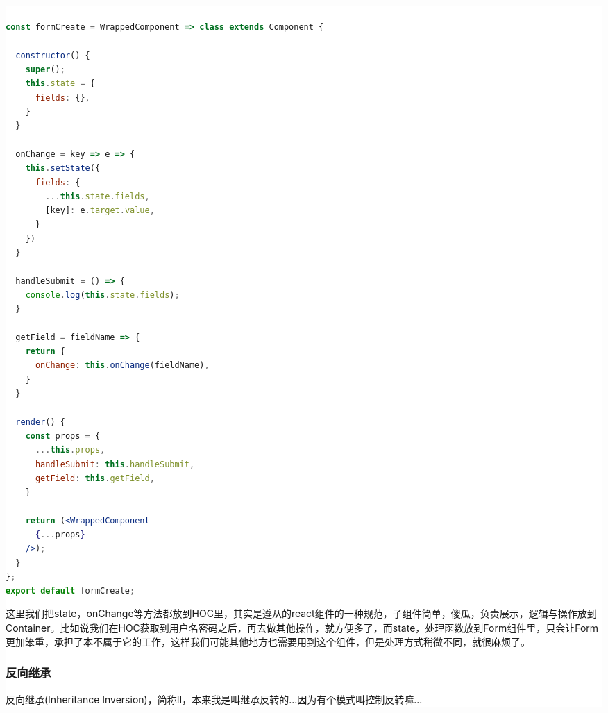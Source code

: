 ```jsx

const formCreate = WrappedComponent => class extends Component {

  constructor() {
    super();
    this.state = {
      fields: {},
    }
  }

  onChange = key => e => {
    this.setState({
      fields: {
        ...this.state.fields,
        [key]: e.target.value,
      }
    })
  }

  handleSubmit = () => {
    console.log(this.state.fields);
  }

  getField = fieldName => {
    return {
      onChange: this.onChange(fieldName),
    }
  }

  render() {
    const props = {
      ...this.props,
      handleSubmit: this.handleSubmit,
      getField: this.getField,
    }

    return (<WrappedComponent
      {...props}
    />);
  }
};
export default formCreate;
```


这里我们把state，onChange等方法都放到HOC里，其实是遵从的react组件的一种规范，子组件简单，傻瓜，负责展示，逻辑与操作放到Container。比如说我们在HOC获取到用户名密码之后，再去做其他操作，就方便多了，而state，处理函数放到Form组件里，只会让Form更加笨重，承担了本不属于它的工作，这样我们可能其他地方也需要用到这个组件，但是处理方式稍微不同，就很麻烦了。

### 反向继承

反向继承(Inheritance Inversion)，简称II，本来我是叫继承反转的...因为有个模式叫控制反转嘛...
